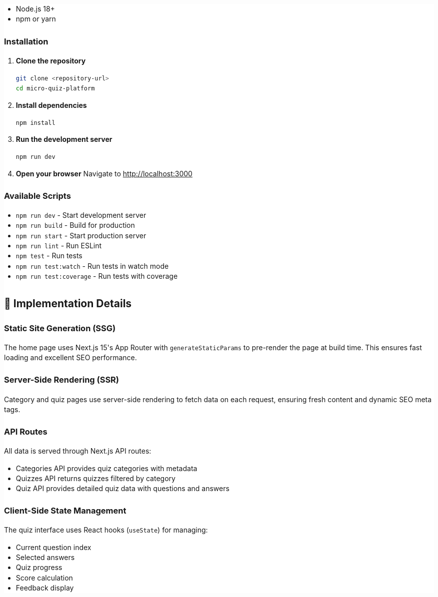 - Node.js 18+ 
- npm or yarn

### Installation

1. **Clone the repository**
   ```bash
   git clone <repository-url>
   cd micro-quiz-platform
   ```

2. **Install dependencies**
   ```bash
   npm install
   ```

3. **Run the development server**
   ```bash
   npm run dev
   ```

4. **Open your browser**
   Navigate to [http://localhost:3000](http://localhost:3000)

### Available Scripts

- `npm run dev` - Start development server
- `npm run build` - Build for production
- `npm run start` - Start production server
- `npm run lint` - Run ESLint
- `npm test` - Run tests
- `npm run test:watch` - Run tests in watch mode
- `npm run test:coverage` - Run tests with coverage

## 🎯 Implementation Details

### Static Site Generation (SSG)
The home page uses Next.js 15's App Router with `generateStaticParams` to pre-render the page at build time. This ensures fast loading and excellent SEO performance.

### Server-Side Rendering (SSR)
Category and quiz pages use server-side rendering to fetch data on each request, ensuring fresh content and dynamic SEO meta tags.

### API Routes
All data is served through Next.js API routes:
- Categories API provides quiz categories with metadata
- Quizzes API returns quizzes filtered by category
- Quiz API provides detailed quiz data with questions and answers

### Client-Side State Management
The quiz interface uses React hooks (`useState`) for managing:
- Current question index
- Selected answers
- Quiz progress
- Score calculation
- Feedback display

